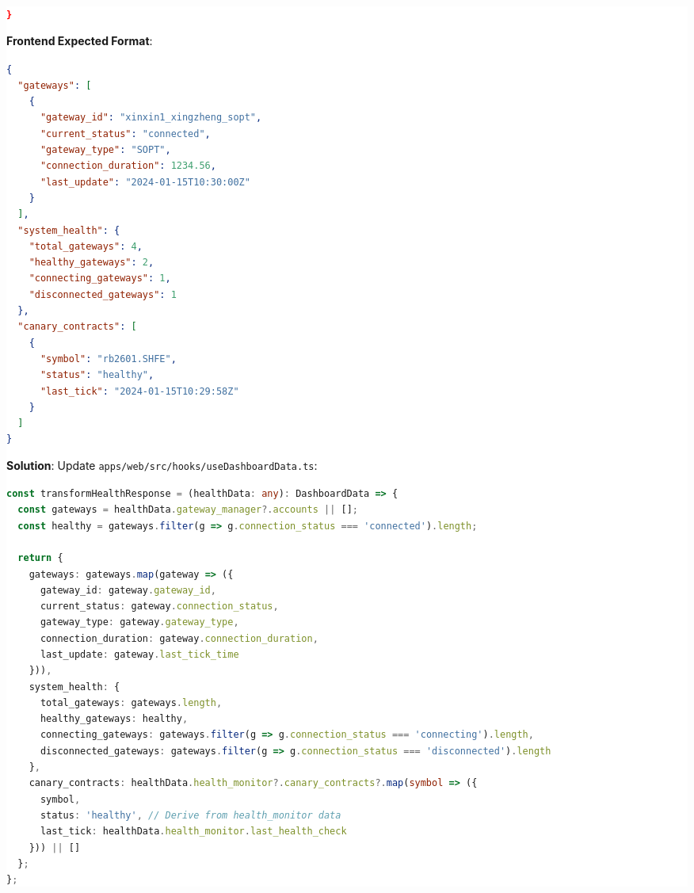 ```json
}
```

**Frontend Expected Format**:
```json
{
  "gateways": [
    {
      "gateway_id": "xinxin1_xingzheng_sopt",
      "current_status": "connected",
      "gateway_type": "SOPT",
      "connection_duration": 1234.56,
      "last_update": "2024-01-15T10:30:00Z"
    }
  ],
  "system_health": {
    "total_gateways": 4,
    "healthy_gateways": 2,
    "connecting_gateways": 1,
    "disconnected_gateways": 1
  },
  "canary_contracts": [
    {
      "symbol": "rb2601.SHFE",
      "status": "healthy",
      "last_tick": "2024-01-15T10:29:58Z"
    }
  ]
}
```

**Solution**: Update `apps/web/src/hooks/useDashboardData.ts`:
```typescript
const transformHealthResponse = (healthData: any): DashboardData => {
  const gateways = healthData.gateway_manager?.accounts || [];
  const healthy = gateways.filter(g => g.connection_status === 'connected').length;
  
  return {
    gateways: gateways.map(gateway => ({
      gateway_id: gateway.gateway_id,
      current_status: gateway.connection_status,
      gateway_type: gateway.gateway_type,
      connection_duration: gateway.connection_duration,
      last_update: gateway.last_tick_time
    })),
    system_health: {
      total_gateways: gateways.length,
      healthy_gateways: healthy,
      connecting_gateways: gateways.filter(g => g.connection_status === 'connecting').length,
      disconnected_gateways: gateways.filter(g => g.connection_status === 'disconnected').length
    },
    canary_contracts: healthData.health_monitor?.canary_contracts?.map(symbol => ({
      symbol,
      status: 'healthy', // Derive from health_monitor data
      last_tick: healthData.health_monitor.last_health_check
    })) || []
  };
};
```
